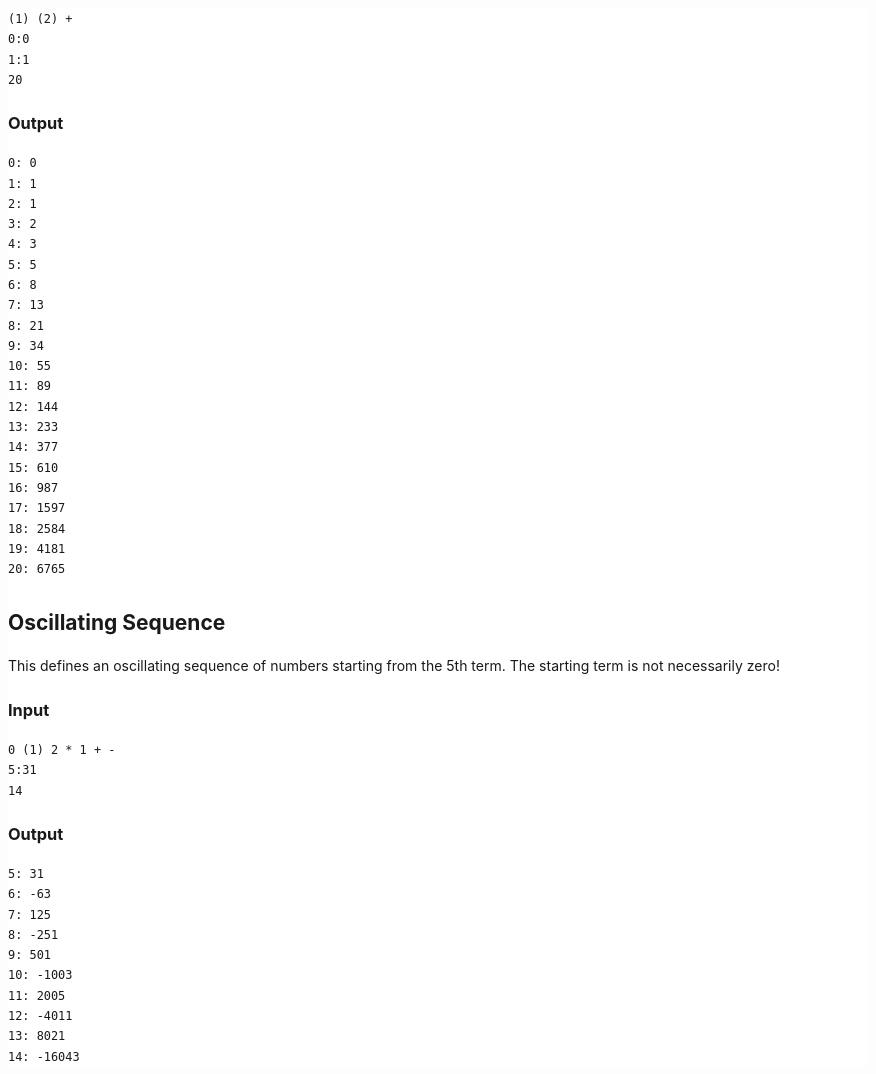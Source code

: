     (1) (2) +
    0:0
    1:1
    20

### Output

    0: 0
    1: 1
    2: 1
    3: 2
    4: 3
    5: 5
    6: 8
    7: 13
    8: 21
    9: 34
    10: 55
    11: 89
    12: 144
    13: 233
    14: 377
    15: 610
    16: 987
    17: 1597
    18: 2584
    19: 4181
    20: 6765

## Oscillating Sequence

This defines an oscillating sequence of numbers starting from the 5th term. The starting term is not necessarily zero!

### Input

    0 (1) 2 * 1 + -
    5:31
    14

### Output

    5: 31
    6: -63
    7: 125
    8: -251
    9: 501
    10: -1003
    11: 2005
    12: -4011
    13: 8021
    14: -16043
